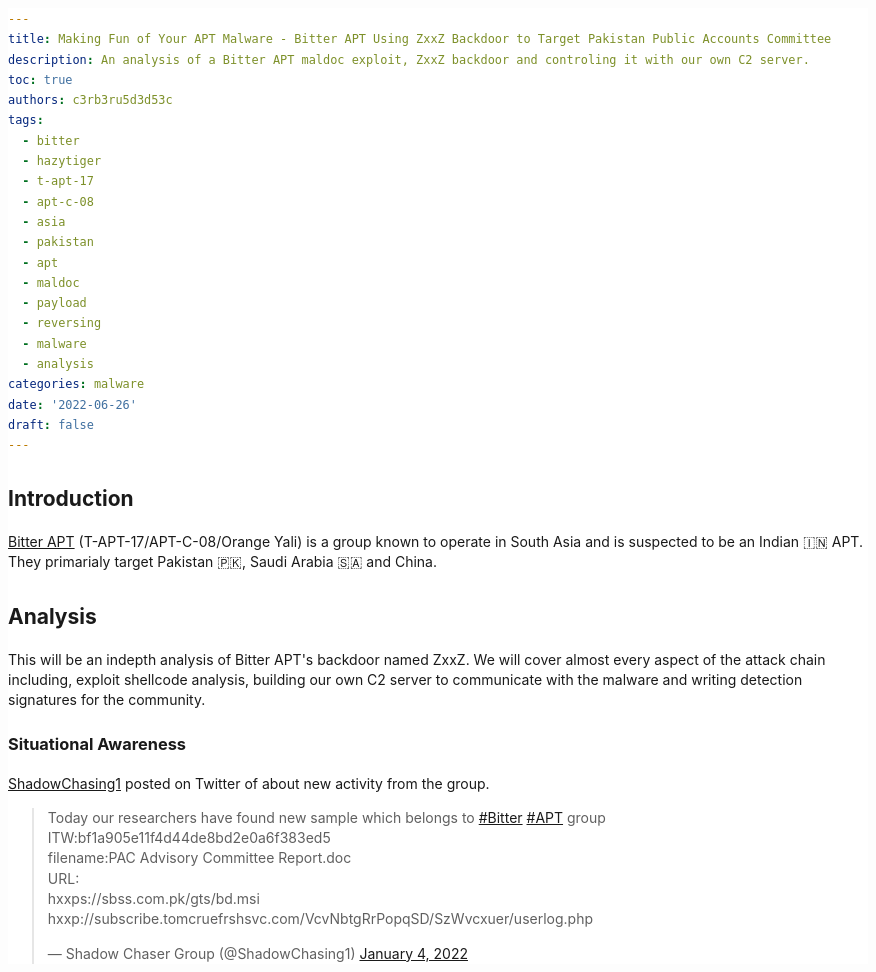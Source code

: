 ```yaml
---
title: Making Fun of Your APT Malware - Bitter APT Using ZxxZ Backdoor to Target Pakistan Public Accounts Committee
description: An analysis of a Bitter APT maldoc exploit, ZxxZ backdoor and controling it with our own C2 server.
toc: true
authors: c3rb3ru5d3d53c
tags:
  - bitter
  - hazytiger
  - t-apt-17
  - apt-c-08
  - asia
  - pakistan
  - apt
  - maldoc
  - payload
  - reversing
  - malware
  - analysis
categories: malware
date: '2022-06-26'
draft: false
---
```


## Introduction

[Bitter APT](https://malpedia.caad.fkie.fraunhofer.de/actor/hazy_tiger) (T-APT-17/APT-C-08/Orange Yali) is a group known to operate in South Asia and is suspected to be an Indian 🇮‍🇳 APT. They primarialy target Pakistan 🇵‍🇰, Saudi Arabia 🇸‍🇦 and China.

## Analysis
This will be an indepth analysis of Bitter APT's backdoor named ZxxZ. We will cover almost every aspect of the attack chain including, exploit shellcode analysis, building our own C2 server to communicate with the malware and writing detection signatures for the community.

### Situational Awareness

[ShadowChasing1](https://twitter.com/ShadowChasing1) posted on Twitter of about new activity from the group.

<blockquote class="twitter-tweet"><p lang="en" dir="ltr">Today our researchers have found new sample which belongs to <a href="https://twitter.com/hashtag/Bitter?src=hash&amp;ref_src=twsrc%5Etfw">#Bitter</a> <a href="https://twitter.com/hashtag/APT?src=hash&amp;ref_src=twsrc%5Etfw">#APT</a> group<br>ITW:bf1a905e11f4d44de8bd2e0a6f383ed5<br>filename:PAC Advisory Committee Report.doc<br>URL:<br>hxxps://sbss.com.pk/gts/bd.msi<br>hxxp://subscribe.tomcruefrshsvc.com/VcvNbtgRrPopqSD/SzWvcxuer/userlog.php</p>&mdash; Shadow Chaser Group (@ShadowChasing1) <a href="https://twitter.com/ShadowChasing1/status/1478259210110775297?ref_src=twsrc%5Etfw">January 4, 2022</a></blockquote> <script async src="https://platform.twitter.com/widgets.js" charset="utf-8"></script>
